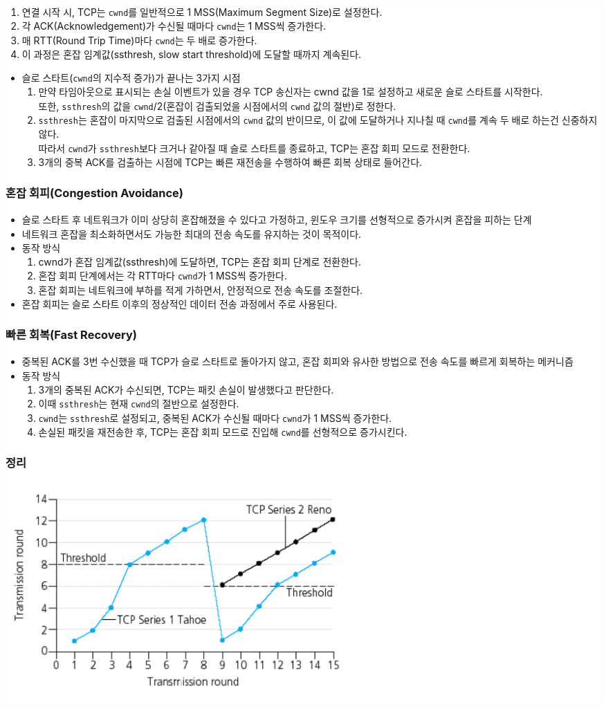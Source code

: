   1. 연결 시작 시, TCP는 `cwnd`를 일반적으로 1 MSS(Maximum Segment Size)로 설정한다.
  2. 각 ACK(Acknowledgement)가 수신될 때마다 `cwnd`는 1 MSS씩 증가한다.
  3. 매 RTT(Round Trip Time)마다 `cwnd`는 두 배로 증가한다.
  4. 이 과정은 혼잡 임계값(ssthresh, slow start threshold)에 도달할 때까지 계속된다.

- 슬로 스타트(`cwnd`의 지수적 증가)가 끝나는 3가지 시점
  1. 만약 타임아웃으로 표시되는 손실 이벤트가 있을 경우 TCP 송신자는 cwnd 값을 1로 설정하고 새로운 슬로 스타트를 시작한다.      
  또한, `ssthresh`의 값을 `cwnd`/2(혼잡이 검출되었을 시점에서의 `cwnd` 값의 절반)로 정한다.
  2. `ssthresh`는 혼잡이 마지막으로 검출된 시점에서의 `cwnd` 값의 반이므로, 이 값에 도달하거나 지나칠 때 `cwnd`를 계속 두 배로 하는건 신중하지 않다.   
  따라서 `cwnd`가 `ssthresh`보다 크거나 같아질 때 슬로 스타트를 종료하고, TCP는 혼잡 회피 모드로 전환한다.
  3. 3개의 중복 ACK를 검출하는 시점에 TCP는 빠른 재전송을 수행하여 빠른 회복 상태로 들어간다.

### 혼잡 회피(Congestion Avoidance)
- 슬로 스타트 후 네트워크가 이미 상당히 혼잡해졌을 수 있다고 가정하고, 윈도우 크기를 선형적으로 증가시켜 혼잡을 피하는 단계
- 네트워크 혼잡을 최소화하면서도 가능한 최대의 전송 속도를 유지하는 것이 목적이다.
- 동작 방식
  1. cwnd가 혼잡 임계값(ssthresh)에 도달하면, TCP는 혼잡 회피 단계로 전환한다.
  2. 혼잡 회피 단계에서는 각 RTT마다 `cwnd`가 1 MSS씩 증가한다.
  3. 혼잡 회피는 네트워크에 부하를 적게 가하면서, 안정적으로 전송 속도를 조절한다.
- 혼잡 회피는 슬로 스타트 이후의 정상적인 데이터 전송 과정에서 주로 사용된다.

### 빠른 회복(Fast Recovery)
- 중복된 ACK를 3번 수신했을 때 TCP가 슬로 스타트로 돌아가지 않고, 혼잡 회피와 유사한 방법으로 전송 속도를 빠르게 회복하는 메커니즘
- 동작 방식
  1. 3개의 중복된 ACK가 수신되면, TCP는 패킷 손실이 발생했다고 판단한다.
  2. 이때 `ssthresh`는 현재 `cwnd`의 절반으로 설정한다.
  3. `cwnd`는 `ssthresh`로 설정되고, 중복된 ACK가 수신될 때마다 `cwnd`가 1 MSS씩 증가한다.
  4. 손실된 패킷을 재전송한 후, TCP는 혼잡 회피 모드로 진입해 `cwnd`를 선형적으로 증가시킨다.

### 정리
<img width="500" src="img/3-7-2.png">

